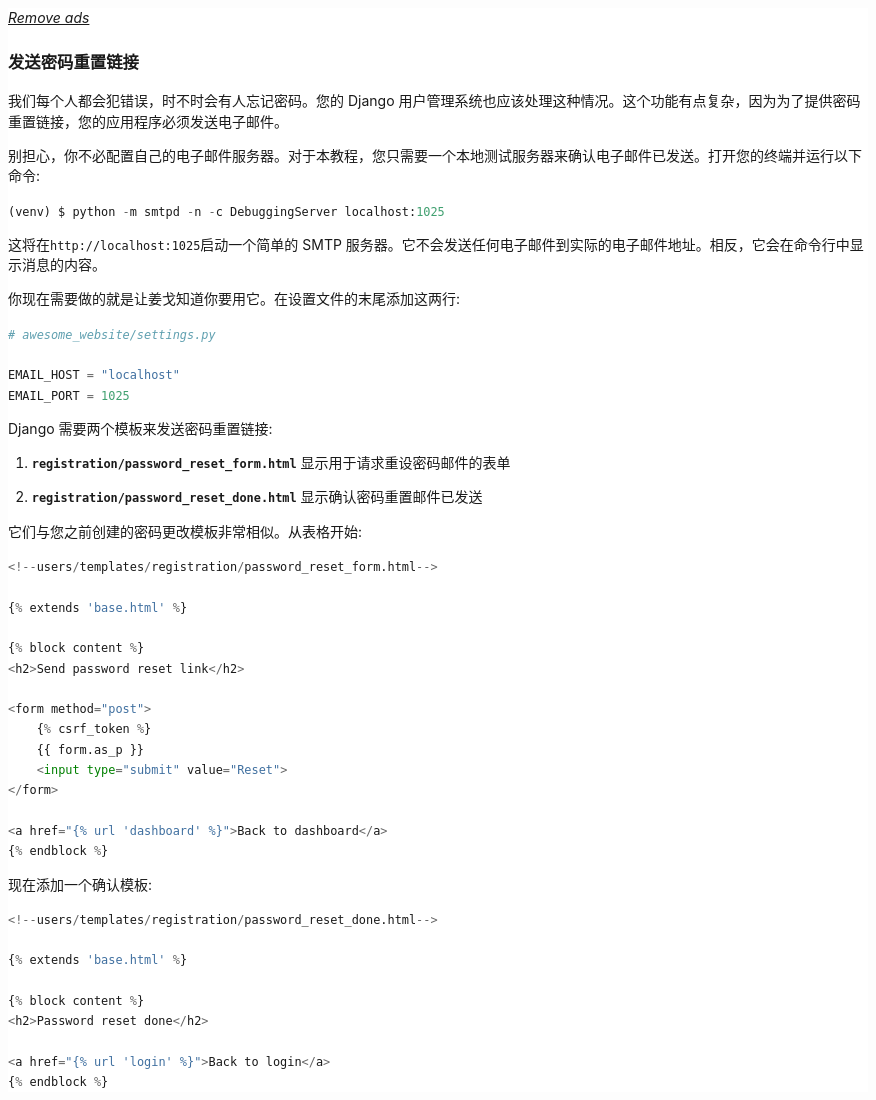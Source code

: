 [*Remove ads*](/account/join/)

### 发送密码重置链接

我们每个人都会犯错误，时不时会有人忘记密码。您的 Django 用户管理系统也应该处理这种情况。这个功能有点复杂，因为为了提供密码重置链接，您的应用程序必须发送电子邮件。

别担心，你不必配置自己的电子邮件服务器。对于本教程，您只需要一个本地测试服务器来确认电子邮件已发送。打开您的终端并运行以下命令:

```py
(venv) $ python -m smtpd -n -c DebuggingServer localhost:1025
```

这将在`http://localhost:1025`启动一个简单的 SMTP 服务器。它不会发送任何电子邮件到实际的电子邮件地址。相反，它会在命令行中显示消息的内容。

你现在需要做的就是让姜戈知道你要用它。在设置文件的末尾添加这两行:

```py
# awesome_website/settings.py

EMAIL_HOST = "localhost"
EMAIL_PORT = 1025
```

Django 需要两个模板来发送密码重置链接:

1.  **`registration/password_reset_form.html`** 显示用于请求重设密码邮件的表单

2.  **`registration/password_reset_done.html`** 显示确认密码重置邮件已发送

它们与您之前创建的密码更改模板非常相似。从表格开始:

```py
<!--users/templates/registration/password_reset_form.html-->

{% extends 'base.html' %}

{% block content %}
<h2>Send password reset link</h2>

<form method="post">
    {% csrf_token %}
    {{ form.as_p }}
    <input type="submit" value="Reset">
</form>

<a href="{% url 'dashboard' %}">Back to dashboard</a>
{% endblock %}
```

现在添加一个确认模板:

```py
<!--users/templates/registration/password_reset_done.html-->

{% extends 'base.html' %}

{% block content %}
<h2>Password reset done</h2>

<a href="{% url 'login' %}">Back to login</a>
{% endblock %}
```
